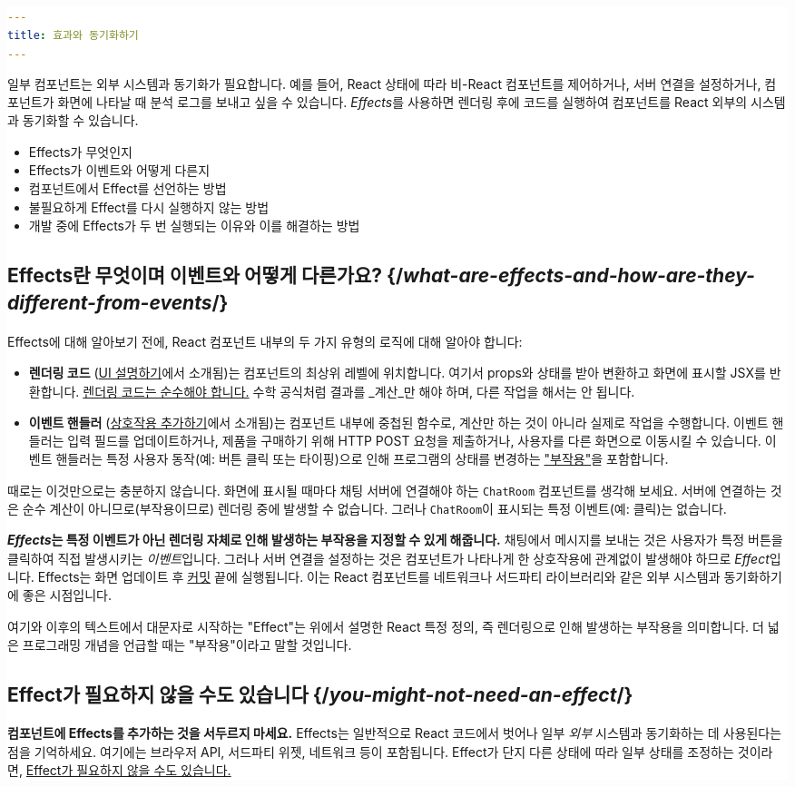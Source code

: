 ```yaml
---
title: 효과와 동기화하기
---
```


<Intro>

일부 컴포넌트는 외부 시스템과 동기화가 필요합니다. 예를 들어, React 상태에 따라 비-React 컴포넌트를 제어하거나, 서버 연결을 설정하거나, 컴포넌트가 화면에 나타날 때 분석 로그를 보내고 싶을 수 있습니다. *Effects*를 사용하면 렌더링 후에 코드를 실행하여 컴포넌트를 React 외부의 시스템과 동기화할 수 있습니다.

</Intro>

<YouWillLearn>

- Effects가 무엇인지
- Effects가 이벤트와 어떻게 다른지
- 컴포넌트에서 Effect를 선언하는 방법
- 불필요하게 Effect를 다시 실행하지 않는 방법
- 개발 중에 Effects가 두 번 실행되는 이유와 이를 해결하는 방법

</YouWillLearn>

## Effects란 무엇이며 이벤트와 어떻게 다른가요? {/*what-are-effects-and-how-are-they-different-from-events*/}

Effects에 대해 알아보기 전에, React 컴포넌트 내부의 두 가지 유형의 로직에 대해 알아야 합니다:

- **렌더링 코드** ([UI 설명하기](/learn/describing-the-ui)에서 소개됨)는 컴포넌트의 최상위 레벨에 위치합니다. 여기서 props와 상태를 받아 변환하고 화면에 표시할 JSX를 반환합니다. [렌더링 코드는 순수해야 합니다.](/learn/keeping-components-pure) 수학 공식처럼 결과를 _계산_만 해야 하며, 다른 작업을 해서는 안 됩니다.

- **이벤트 핸들러** ([상호작용 추가하기](/learn/adding-interactivity)에서 소개됨)는 컴포넌트 내부에 중첩된 함수로, 계산만 하는 것이 아니라 실제로 작업을 수행합니다. 이벤트 핸들러는 입력 필드를 업데이트하거나, 제품을 구매하기 위해 HTTP POST 요청을 제출하거나, 사용자를 다른 화면으로 이동시킬 수 있습니다. 이벤트 핸들러는 특정 사용자 동작(예: 버튼 클릭 또는 타이핑)으로 인해 프로그램의 상태를 변경하는 ["부작용"](https://en.wikipedia.org/wiki/Side_effect_(computer_science))을 포함합니다.

때로는 이것만으로는 충분하지 않습니다. 화면에 표시될 때마다 채팅 서버에 연결해야 하는 `ChatRoom` 컴포넌트를 생각해 보세요. 서버에 연결하는 것은 순수 계산이 아니므로(부작용이므로) 렌더링 중에 발생할 수 없습니다. 그러나 `ChatRoom`이 표시되는 특정 이벤트(예: 클릭)는 없습니다.

***Effects*는 특정 이벤트가 아닌 렌더링 자체로 인해 발생하는 부작용을 지정할 수 있게 해줍니다.** 채팅에서 메시지를 보내는 것은 사용자가 특정 버튼을 클릭하여 직접 발생시키는 *이벤트*입니다. 그러나 서버 연결을 설정하는 것은 컴포넌트가 나타나게 한 상호작용에 관계없이 발생해야 하므로 *Effect*입니다. Effects는 화면 업데이트 후 [커밋](/learn/render-and-commit) 끝에 실행됩니다. 이는 React 컴포넌트를 네트워크나 서드파티 라이브러리와 같은 외부 시스템과 동기화하기에 좋은 시점입니다.

<Note>

여기와 이후의 텍스트에서 대문자로 시작하는 "Effect"는 위에서 설명한 React 특정 정의, 즉 렌더링으로 인해 발생하는 부작용을 의미합니다. 더 넓은 프로그래밍 개념을 언급할 때는 "부작용"이라고 말할 것입니다.

</Note>


## Effect가 필요하지 않을 수도 있습니다 {/*you-might-not-need-an-effect*/}

**컴포넌트에 Effects를 추가하는 것을 서두르지 마세요.** Effects는 일반적으로 React 코드에서 벗어나 일부 *외부* 시스템과 동기화하는 데 사용된다는 점을 기억하세요. 여기에는 브라우저 API, 서드파티 위젯, 네트워크 등이 포함됩니다. Effect가 단지 다른 상태에 따라 일부 상태를 조정하는 것이라면, [Effect가 필요하지 않을 수도 있습니다.](/learn/you-might-not-need-an-effect)
